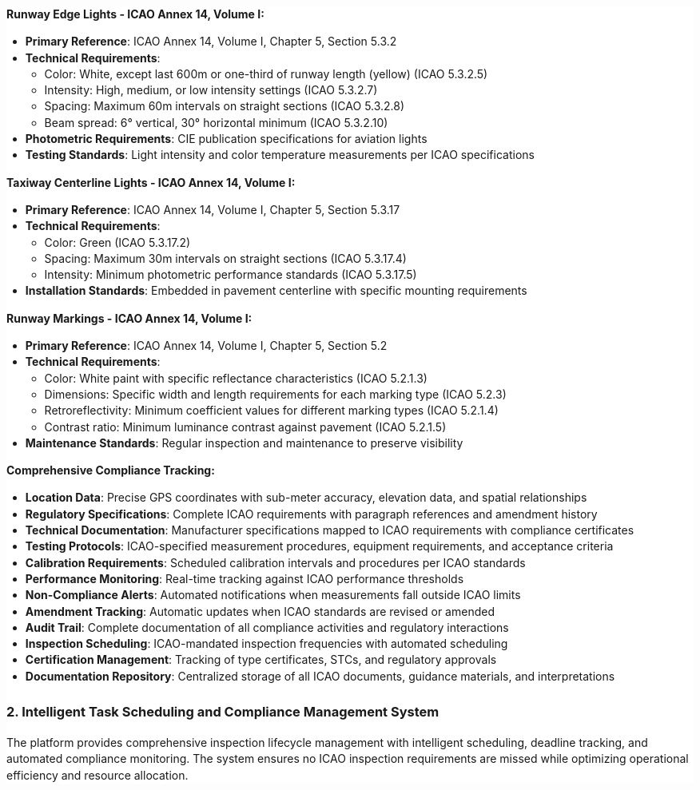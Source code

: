   **Runway Edge Lights - ICAO Annex 14, Volume I:**
  - **Primary Reference**: ICAO Annex 14, Volume I, Chapter 5, Section 5.3.2
  - **Technical Requirements**:
    - Color: White, except last 600m or one-third of runway length (yellow) (ICAO 5.3.2.5)
    - Intensity: High, medium, or low intensity settings (ICAO 5.3.2.7)
    - Spacing: Maximum 60m intervals on straight sections (ICAO 5.3.2.8)
    - Beam spread: 6° vertical, 30° horizontal minimum (ICAO 5.3.2.10)
  - **Photometric Requirements**: CIE publication specifications for aviation lights
  - **Testing Standards**: Light intensity and color temperature measurements per ICAO specifications

  **Taxiway Centerline Lights - ICAO Annex 14, Volume I:**
  - **Primary Reference**: ICAO Annex 14, Volume I, Chapter 5, Section 5.3.17
  - **Technical Requirements**:
    - Color: Green (ICAO 5.3.17.2)
    - Spacing: Maximum 30m intervals on straight sections (ICAO 5.3.17.4)
    - Intensity: Minimum photometric performance standards (ICAO 5.3.17.5)
  - **Installation Standards**: Embedded in pavement centerline with specific mounting requirements

  **Runway Markings - ICAO Annex 14, Volume I:**
  - **Primary Reference**: ICAO Annex 14, Volume I, Chapter 5, Section 5.2
  - **Technical Requirements**:
    - Color: White paint with specific reflectance characteristics (ICAO 5.2.1.3)
    - Dimensions: Specific width and length requirements for each marking type (ICAO 5.2.3)
    - Retroreflectivity: Minimum coefficient values for different marking types (ICAO 5.2.1.4)
    - Contrast ratio: Minimum luminance contrast against pavement (ICAO 5.2.1.5)
  - **Maintenance Standards**: Regular inspection and maintenance to preserve visibility

  **Comprehensive Compliance Tracking:**
  - **Location Data**: Precise GPS coordinates with sub-meter accuracy, elevation data, and spatial relationships
  - **Regulatory Specifications**: Complete ICAO requirements with paragraph references and amendment history
  - **Technical Documentation**: Manufacturer specifications mapped to ICAO requirements with compliance certificates
  - **Testing Protocols**: ICAO-specified measurement procedures, equipment requirements, and acceptance criteria
  - **Calibration Requirements**: Scheduled calibration intervals and procedures per ICAO standards
  - **Performance Monitoring**: Real-time tracking against ICAO performance thresholds
  - **Non-Compliance Alerts**: Automated notifications when measurements fall outside ICAO limits
  - **Amendment Tracking**: Automatic updates when ICAO standards are revised or amended
  - **Audit Trail**: Complete documentation of all compliance activities and regulatory interactions
  - **Inspection Scheduling**: ICAO-mandated inspection frequencies with automated scheduling
  - **Certification Management**: Tracking of type certificates, STCs, and regulatory approvals
  - **Documentation Repository**: Centralized storage of all ICAO documents, guidance materials, and interpretations

### 2. Intelligent Task Scheduling and Compliance Management System

The platform provides comprehensive inspection lifecycle management with intelligent scheduling, deadline tracking, and automated compliance monitoring. The system ensures no ICAO inspection requirements are missed while optimizing operational efficiency and resource allocation.
